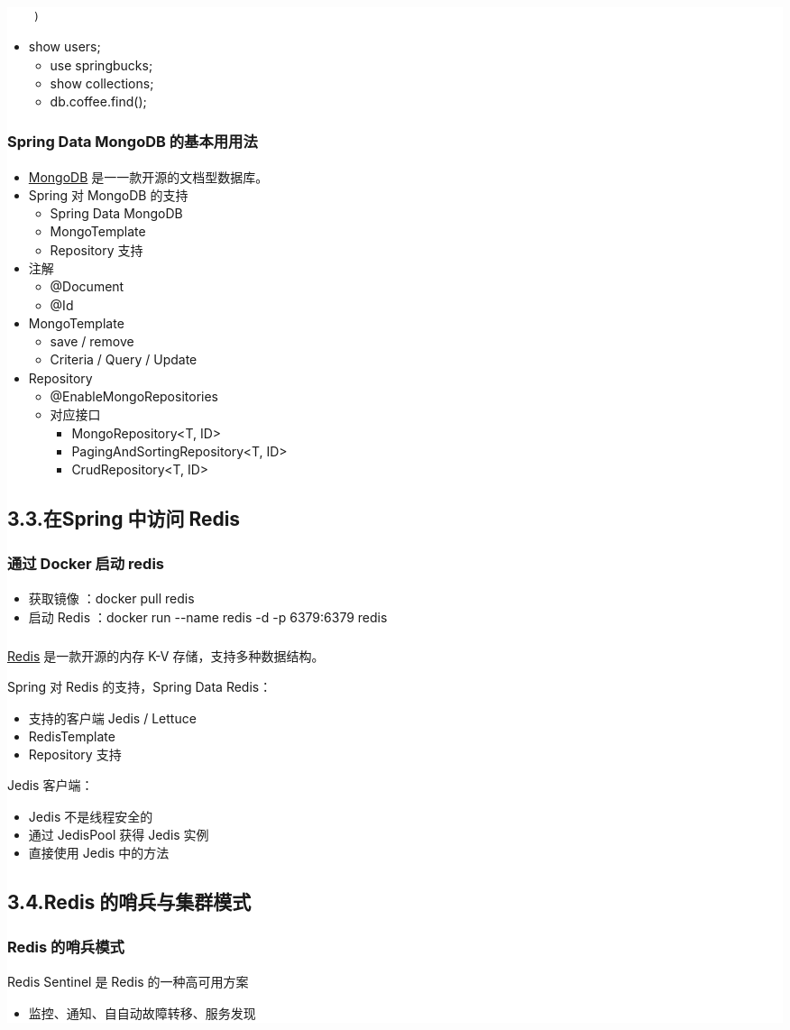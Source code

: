 ```Text 
    )
```

- show users;
    - use springbucks;
    - show collections;
    - db.coffee.find();

### Spring Data MongoDB 的基本⽤用法

- [MongoDB](https://www.mongodb.com) 是⼀一款开源的文档型数据库。
- Spring 对 MongoDB 的支持 
    - Spring Data MongoDB 
    - MongoTemplate 
    - Repository ⽀持
- 注解 
    - @Document 
    - @Id 
- MongoTemplate 
    - save / remove 
    - Criteria / Query / Update 
-  Repository
    - @EnableMongoRepositories   
    - 对应接口
        - MongoRepository<T, ID> 
        - PagingAndSortingRepository<T, ID> 
        - CrudRepository<T, ID> 

## 3.3.在Spring 中访问 Redis

### 通过 Docker 启动 redis
- 获取镜像 ：docker pull redis 
- 启动 Redis ：docker run --name redis -d -p 6379:6379 redis  

### 
 [Redis](https://redis.io) 是一款开源的内存 K-V 存储，⽀持多种数据结构。

 Spring 对 Redis 的支持，Spring Data Redis：
 - 支持的客户端 Jedis / Lettuce
 - RedisTemplate
 - Repository 支持  

Jedis 客户端：
- Jedis 不是线程安全的
- 通过 JedisPool 获得 Jedis 实例
- 直接使用 Jedis 中的方法

## 3.4.Redis 的哨兵与集群模式
### Redis 的哨兵模式
Redis Sentinel 是 Redis 的一种⾼可用⽅案 
-  监控、通知、⾃自动故障转移、服务发现
